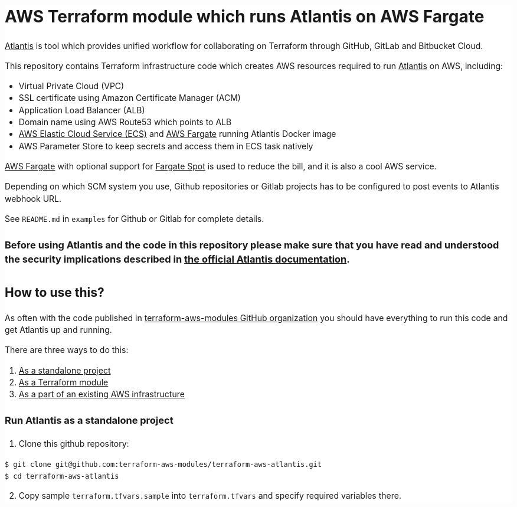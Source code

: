 # AWS Terraform module which runs Atlantis on AWS Fargate

[Atlantis](https://www.runatlantis.io/) is tool which provides unified workflow for collaborating on Terraform through GitHub, GitLab and Bitbucket Cloud.

This repository contains Terraform infrastructure code which creates AWS resources required to run [Atlantis](https://www.runatlantis.io/) on AWS, including:

- Virtual Private Cloud (VPC)
- SSL certificate using Amazon Certificate Manager (ACM)
- Application Load Balancer (ALB)
- Domain name using AWS Route53 which points to ALB
- [AWS Elastic Cloud Service (ECS)](https://aws.amazon.com/ecs/) and [AWS Fargate](https://aws.amazon.com/fargate/) running Atlantis Docker image
- AWS Parameter Store to keep secrets and access them in ECS task natively

[AWS Fargate](https://aws.amazon.com/fargate/) with optional support for [Fargate Spot](https://aws.amazon.com/blogs/aws/aws-fargate-spot-now-generally-available/) is used to reduce the bill, and it is also a cool AWS service.

Depending on which SCM system you use, Github repositories or Gitlab projects has to be configured to post events to Atlantis webhook URL.

See `README.md` in `examples` for Github or Gitlab for complete details.

### Before using Atlantis and the code in this repository please make sure that you have read and understood the security implications described in [the official Atlantis documentation](https://www.runatlantis.io/docs/security.html).

## How to use this?

As often with the code published in [terraform-aws-modules GitHub organization](https://github.com/terraform-aws-modules) you should have everything to run this code and get Atlantis up and running.

There are three ways to do this:

1. [As a standalone project](https://github.com/terraform-aws-modules/terraform-aws-atlantis#run-atlantis-as-a-standalone-project)
1. [As a Terraform module](https://github.com/terraform-aws-modules/terraform-aws-atlantis#run-atlantis-as-a-terraform-module)
1. [As a part of an existing AWS infrastructure](https://github.com/terraform-aws-modules/terraform-aws-atlantis#run-atlantis-as-a-part-of-an-existing-aws-infrastructure-use-existing-vpc)

### Run Atlantis as a standalone project

1. Clone this github repository:

```
$ git clone git@github.com:terraform-aws-modules/terraform-aws-atlantis.git
$ cd terraform-aws-atlantis
```

2. Copy sample `terraform.tfvars.sample` into `terraform.tfvars` and specify required variables there.
